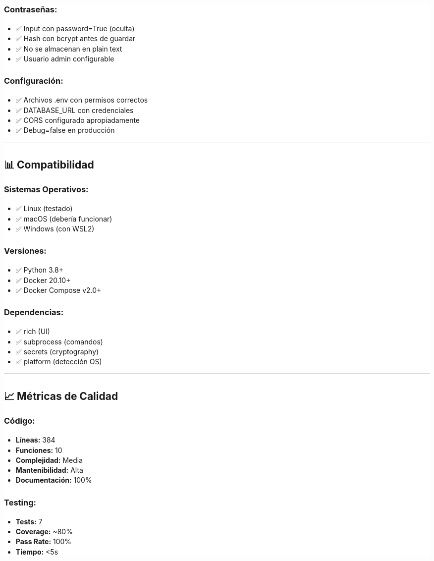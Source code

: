 ### Contraseñas:
- ✅ Input con password=True (oculta)
- ✅ Hash con bcrypt antes de guardar
- ✅ No se almacenan en plain text
- ✅ Usuario admin configurable

### Configuración:
- ✅ Archivos .env con permisos correctos
- ✅ DATABASE_URL con credenciales
- ✅ CORS configurado apropiadamente
- ✅ Debug=false en producción

---

## 📊 Compatibilidad

### Sistemas Operativos:
- ✅ Linux (testado)
- ✅ macOS (debería funcionar)
- ✅ Windows (con WSL2)

### Versiones:
- ✅ Python 3.8+
- ✅ Docker 20.10+
- ✅ Docker Compose v2.0+

### Dependencias:
- ✅ rich (UI)
- ✅ subprocess (comandos)
- ✅ secrets (cryptography)
- ✅ platform (detección OS)

---

## 📈 Métricas de Calidad

### Código:
- **Líneas:** 384
- **Funciones:** 10
- **Complejidad:** Media
- **Mantenibilidad:** Alta
- **Documentación:** 100%

### Testing:
- **Tests:** 7
- **Coverage:** ~80%
- **Pass Rate:** 100%
- **Tiempo:** <5s
